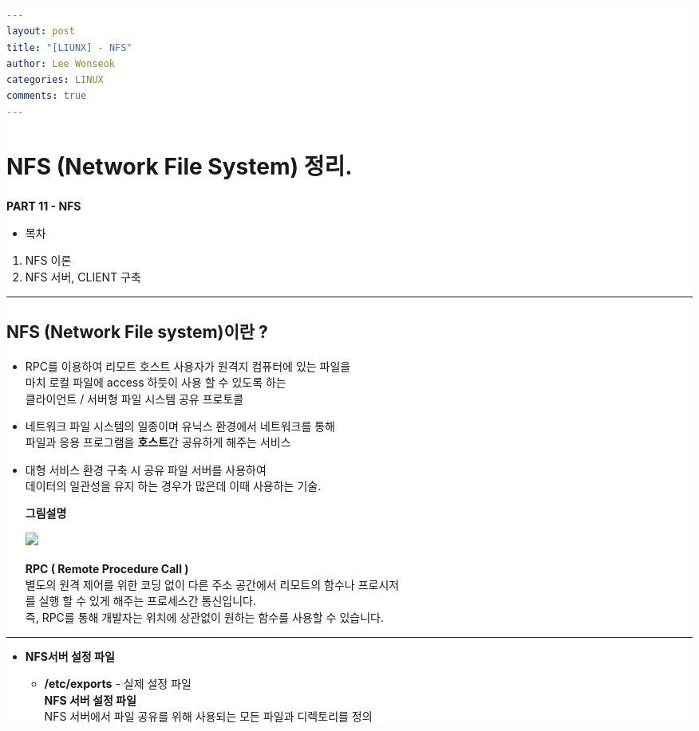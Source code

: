 ```yaml
---
layout: post
title: "[LIUNX] - NFS"
author: Lee Wonseok
categories: LINUX
comments: true
---
```




# NFS (Network File System) 정리.


**PART 11 - NFS**  

* 목차  
1. NFS 이론
2. NFS 서버, CLIENT 구축 	
  
----



## NFS (Network File system)이란 ?

- RPC를 이용하여 리모트 호스트 사용자가 원격지 컴퓨터에 있는 파일을  
마치 로컬 파일에 access 하듯이 사용 할 수 있도록 하는  
클라이언트 / 서버형 파일 시스템 공유 프로토콜

- 네트워크 파일 시스템의 일종이며 유닉스 환경에서 네트워크를 통해  
파일과 응용 프로그램을 **호스트**간 공유하게 해주는 서비스

- 대형 서비스 환경 구축 시 공유 파일 서버를 사용하여  
데이터의 일관성을 유지 하는 경우가 많은데 이때 사용하는 기술.  



    **그림설명**

    ![](https://t1.daumcdn.net/cfile/tistory/996BE94C5B24B2A929)



    **RPC ( Remote Procedure Call )**  
    별도의 원격 제어를 위한 코딩 없이 다른 주소 공간에서 리모트의 함수나 프로시저  
    를 실행 할 수 있게 해주는 프로세스간 통신입니다.  
    즉, RPC를 통해 개발자는 위치에 상관없이 원하는 함수를 사용할 수 있습니다.

----

* **NFS서버 설정 파일**


    * **/etc/exports** - 실제 설정 파일  
    **NFS 서버 설정 파일**  
    NFS 서버에서 파일 공유를 위해 사용되는 모든 파일과 디렉토리를 정의

